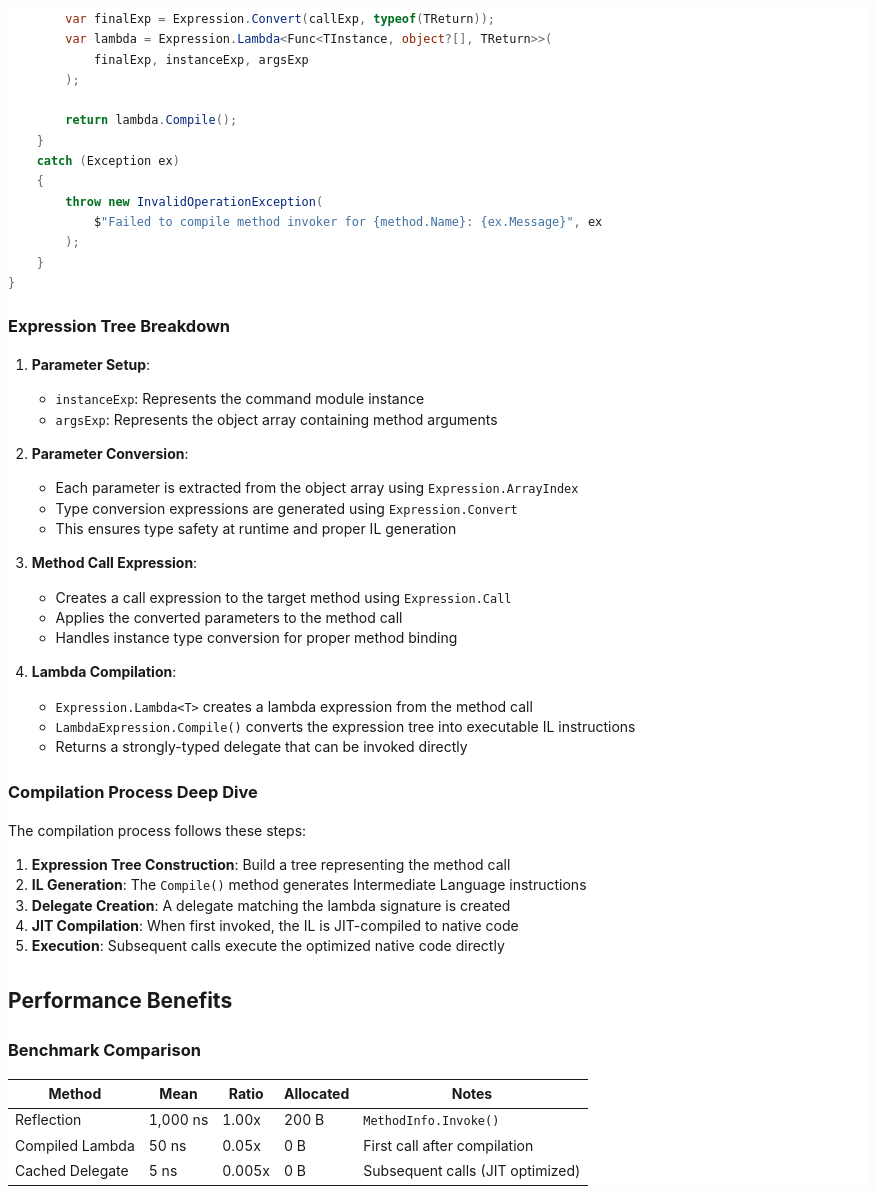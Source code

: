 ```csharp
        var finalExp = Expression.Convert(callExp, typeof(TReturn));
        var lambda = Expression.Lambda<Func<TInstance, object?[], TReturn>>(
            finalExp, instanceExp, argsExp
        );

        return lambda.Compile();
    }
    catch (Exception ex)
    {
        throw new InvalidOperationException(
            $"Failed to compile method invoker for {method.Name}: {ex.Message}", ex
        );
    }
}
```

### Expression Tree Breakdown

1. **Parameter Setup**:
   - `instanceExp`: Represents the command module instance
   - `argsExp`: Represents the object array containing method arguments

2. **Parameter Conversion**:
   - Each parameter is extracted from the object array using `Expression.ArrayIndex`
   - Type conversion expressions are generated using `Expression.Convert`
   - This ensures type safety at runtime and proper IL generation

3. **Method Call Expression**:
   - Creates a call expression to the target method using `Expression.Call`
   - Applies the converted parameters to the method call
   - Handles instance type conversion for proper method binding

4. **Lambda Compilation**:
   - `Expression.Lambda<T>` creates a lambda expression from the method call
   - `LambdaExpression.Compile()` converts the expression tree into executable IL instructions
   - Returns a strongly-typed delegate that can be invoked directly

### Compilation Process Deep Dive

The compilation process follows these steps:

1. **Expression Tree Construction**: Build a tree representing the method call
2. **IL Generation**: The `Compile()` method generates Intermediate Language instructions
3. **Delegate Creation**: A delegate matching the lambda signature is created
4. **JIT Compilation**: When first invoked, the IL is JIT-compiled to native code
5. **Execution**: Subsequent calls execute the optimized native code directly

## Performance Benefits

### Benchmark Comparison

| Method | Mean | Ratio | Allocated | Notes |
|--------|------|-------|-----------|-------|
| Reflection | 1,000 ns | 1.00x | 200 B | `MethodInfo.Invoke()` |
| Compiled Lambda | 50 ns | 0.05x | 0 B | First call after compilation |
| Cached Delegate | 5 ns | 0.005x | 0 B | Subsequent calls (JIT optimized) |
